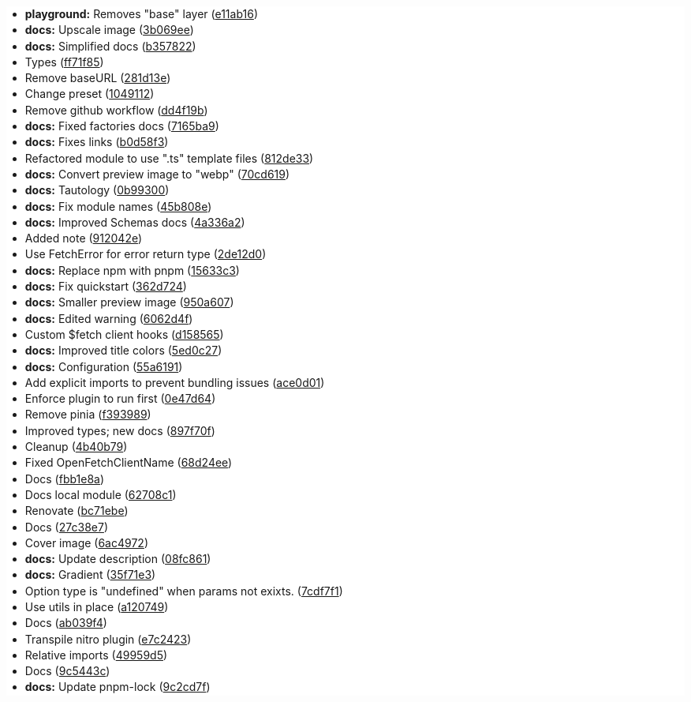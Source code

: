 - **playground:** Removes "base" layer ([e11ab16](https://github.com/Norbiros/nuxt-open-fetch-x/commit/e11ab16))
- **docs:** Upscale image ([3b069ee](https://github.com/Norbiros/nuxt-open-fetch-x/commit/3b069ee))
- **docs:** Simplified docs ([b357822](https://github.com/Norbiros/nuxt-open-fetch-x/commit/b357822))
- Types ([ff71f85](https://github.com/Norbiros/nuxt-open-fetch-x/commit/ff71f85))
- Remove baseURL ([281d13e](https://github.com/Norbiros/nuxt-open-fetch-x/commit/281d13e))
- Change preset ([1049112](https://github.com/Norbiros/nuxt-open-fetch-x/commit/1049112))
- Remove github workflow ([dd4f19b](https://github.com/Norbiros/nuxt-open-fetch-x/commit/dd4f19b))
- **docs:** Fixed factories docs ([7165ba9](https://github.com/Norbiros/nuxt-open-fetch-x/commit/7165ba9))
- **docs:** Fixes links ([b0d58f3](https://github.com/Norbiros/nuxt-open-fetch-x/commit/b0d58f3))
- Refactored module to use ".ts" template files ([812de33](https://github.com/Norbiros/nuxt-open-fetch-x/commit/812de33))
- **docs:** Convert preview image to "webp" ([70cd619](https://github.com/Norbiros/nuxt-open-fetch-x/commit/70cd619))
- **docs:** Tautology ([0b99300](https://github.com/Norbiros/nuxt-open-fetch-x/commit/0b99300))
- **docs:** Fix module names ([45b808e](https://github.com/Norbiros/nuxt-open-fetch-x/commit/45b808e))
- **docs:** Improved Schemas docs ([4a336a2](https://github.com/Norbiros/nuxt-open-fetch-x/commit/4a336a2))
- Added note ([912042e](https://github.com/Norbiros/nuxt-open-fetch-x/commit/912042e))
- Use FetchError for error return type ([2de12d0](https://github.com/Norbiros/nuxt-open-fetch-x/commit/2de12d0))
- **docs:** Replace npm with pnpm ([15633c3](https://github.com/Norbiros/nuxt-open-fetch-x/commit/15633c3))
- **docs:** Fix quickstart ([362d724](https://github.com/Norbiros/nuxt-open-fetch-x/commit/362d724))
- **docs:** Smaller preview image ([950a607](https://github.com/Norbiros/nuxt-open-fetch-x/commit/950a607))
- **docs:** Edited warning ([6062d4f](https://github.com/Norbiros/nuxt-open-fetch-x/commit/6062d4f))
- Custom $fetch client hooks ([d158565](https://github.com/Norbiros/nuxt-open-fetch-x/commit/d158565))
- **docs:** Improved title colors ([5ed0c27](https://github.com/Norbiros/nuxt-open-fetch-x/commit/5ed0c27))
- **docs:** Configuration ([55a6191](https://github.com/Norbiros/nuxt-open-fetch-x/commit/55a6191))
- Add explicit imports to prevent bundling issues ([ace0d01](https://github.com/Norbiros/nuxt-open-fetch-x/commit/ace0d01))
- Enforce plugin to run first ([0e47d64](https://github.com/Norbiros/nuxt-open-fetch-x/commit/0e47d64))
- Remove pinia ([f393989](https://github.com/Norbiros/nuxt-open-fetch-x/commit/f393989))
- Improved types; new docs ([897f70f](https://github.com/Norbiros/nuxt-open-fetch-x/commit/897f70f))
- Cleanup ([4b40b79](https://github.com/Norbiros/nuxt-open-fetch-x/commit/4b40b79))
- Fixed OpenFetchClientName ([68d24ee](https://github.com/Norbiros/nuxt-open-fetch-x/commit/68d24ee))
- Docs ([fbb1e8a](https://github.com/Norbiros/nuxt-open-fetch-x/commit/fbb1e8a))
- Docs local module ([62708c1](https://github.com/Norbiros/nuxt-open-fetch-x/commit/62708c1))
- Renovate ([bc71ebe](https://github.com/Norbiros/nuxt-open-fetch-x/commit/bc71ebe))
- Docs ([27c38e7](https://github.com/Norbiros/nuxt-open-fetch-x/commit/27c38e7))
- Cover image ([6ac4972](https://github.com/Norbiros/nuxt-open-fetch-x/commit/6ac4972))
- **docs:** Update description ([08fc861](https://github.com/Norbiros/nuxt-open-fetch-x/commit/08fc861))
- **docs:** Gradient ([35f71e3](https://github.com/Norbiros/nuxt-open-fetch-x/commit/35f71e3))
- Option type is "undefined" when params not exixts. ([7cdf7f1](https://github.com/Norbiros/nuxt-open-fetch-x/commit/7cdf7f1))
- Use utils in place ([a120749](https://github.com/Norbiros/nuxt-open-fetch-x/commit/a120749))
- Docs ([ab039f4](https://github.com/Norbiros/nuxt-open-fetch-x/commit/ab039f4))
- Transpile nitro plugin ([e7c2423](https://github.com/Norbiros/nuxt-open-fetch-x/commit/e7c2423))
- Relative imports ([49959d5](https://github.com/Norbiros/nuxt-open-fetch-x/commit/49959d5))
- Docs ([9c5443c](https://github.com/Norbiros/nuxt-open-fetch-x/commit/9c5443c))
- **docs:** Update pnpm-lock ([9c2cd7f](https://github.com/Norbiros/nuxt-open-fetch-x/commit/9c2cd7f))